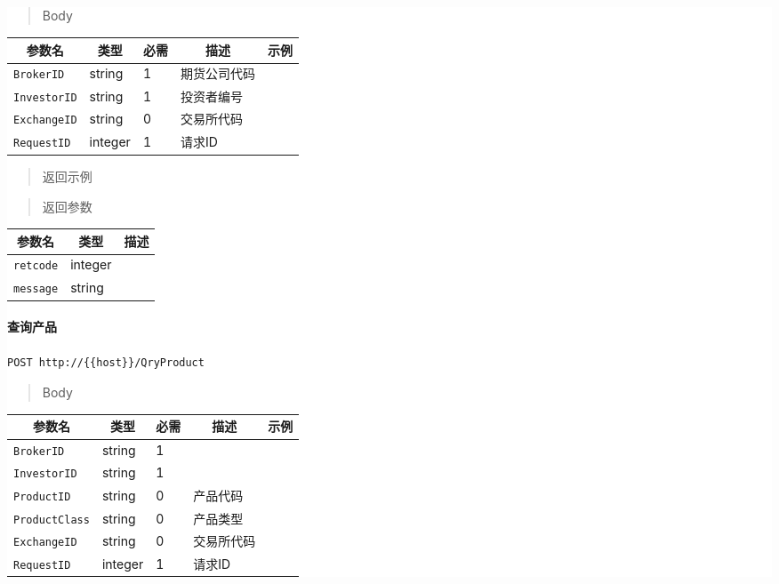

>Body

```json


```
|参数名|类型|必需|描述|示例|
|---------|-------|-------------|-------|--|
|`BrokerID`|string|1|期货公司代码||
|`InvestorID`|string|1|投资者编号||
|`ExchangeID`|string|0|交易所代码||
|`RequestID`|integer|1|请求ID||


> 返回示例

```json


```
> 返回参数
    
|参数名|类型|描述|
|--|--|--|
|`retcode`|integer||
|`message`|string||
#### 查询产品
```
POST http://{{host}}/QryProduct
```



>Body

```json


```
|参数名|类型|必需|描述|示例|
|---------|-------|-------------|-------|--|
|`BrokerID`|string|1|||
|`InvestorID`|string|1|||
|`ProductID`|string|0|产品代码||
|`ProductClass`|string|0|产品类型||
|`ExchangeID`|string|0|交易所代码||
|`RequestID`|integer|1|请求ID||
